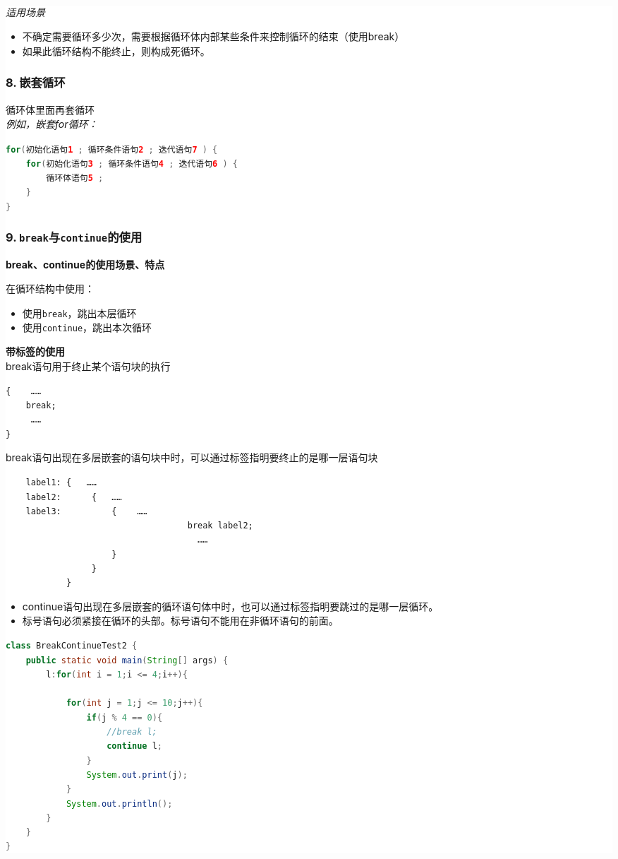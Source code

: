 *适用场景*      
- 不确定需要循环多少次，需要根据循环体内部某些条件来控制循环的结束（使用break）
- 如果此循环结构不能终止，则构成死循环。

### 8. 嵌套循环     
循环体里面再套循环       
*例如，嵌套for循环：*       
```java
for(初始化语句1 ; 循环条件语句2 ; 迭代语句7 ) {
    for(初始化语句3 ; 循环条件语句4 ; 迭代语句6 ) {
      	循环体语句5 ;
    }
}
```


### 9. `break`与`continue`的使用        
**break、continue的使用场景、特点**      

在循环结构中使用：       
- 使用`break`，跳出本层循环
- 使用`continue`，跳出本次循环


**带标签的使用**  
break语句用于终止某个语句块的执行     

    {    ……	 
        break;
         ……
    }

break语句出现在多层嵌套的语句块中时，可以通过标签指明要终止的是哪一层语句块        

        label1: {   ……        
        label2:	     {   ……
        label3:			 {    ……
                                        break label2;
                                          ……
                         }
                     }
                }

- continue语句出现在多层嵌套的循环语句体中时，也可以通过标签指明要跳过的是哪一层循环。
- 标号语句必须紧接在循环的头部。标号语句不能用在非循环语句的前面。
```java
class BreakContinueTest2 {
	public static void main(String[] args) {
		l:for(int i = 1;i <= 4;i++){
		
			for(int j = 1;j <= 10;j++){
				if(j % 4 == 0){
					//break l;
					continue l;
				}
				System.out.print(j);
			}
			System.out.println();
		}
	}
}
```


